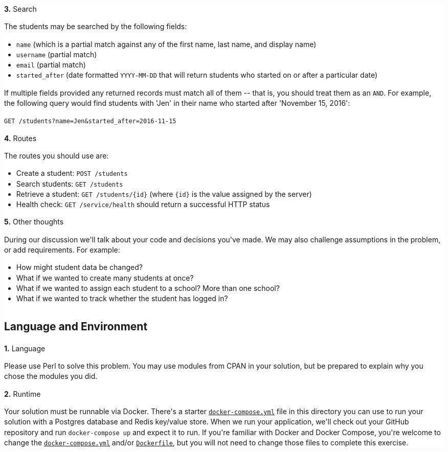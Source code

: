 __3.__ Search

The students may be searched by the following fields:

* `name` (which is a partial match against any of the first name, last name,
  and display name)
* `username` (partial match)
* `email` (partial match)
* `started_after` (date formatted `YYYY-MM-DD` that will return students
  who started on or after a particular date)

If multiple fields provided any returned records must match all of them -- that
is, you should treat them as an `AND`. For example, the following query would
find students with 'Jen' in their name who started after 'November 15, 2016':

```
GET /students?name=Jen&started_after=2016-11-15
```

__4.__ Routes

The routes you should use are:

* Create a student: `POST /students`
* Search students: `GET /students`
* Retrieve a student: `GET /students/{id}` (where `{id}` is the value assigned
  by the server)
* Health check: `GET /service/health` should return a successful HTTP status

__5.__ Other thoughts

During our discussion we'll talk about your code and decisions you've made.
We may also challenge assumptions in the problem, or add requirements. For
example:

* How might student data be changed?
* What if we wanted to create many students at once?
* What if we wanted to assign each student to a school? More than one school?
* What if we wanted to track whether the student has logged in?

## Language and Environment

__1.__ Language

Please use Perl to solve this problem. You may use modules from CPAN in your
solution, but be prepared to explain why you chose the modules you did.

__2.__ Runtime

Your solution must be runnable via Docker. There's a starter
[`docker-compose.yml`](docker-compose.yml) file in this directory you can use to run your solution
with a Postgres database and Redis key/value store. When we run your
application, we'll check out your GitHub repository and run `docker-compose up` and
expect it to run. If you're familiar with Docker and Docker Compose, you're welcome
to change the [`docker-compose.yml`](docker-compose.yml) and/or [`Dockerfile`](Dockerfile), but you will not need to change
those files to complete this exercise.
